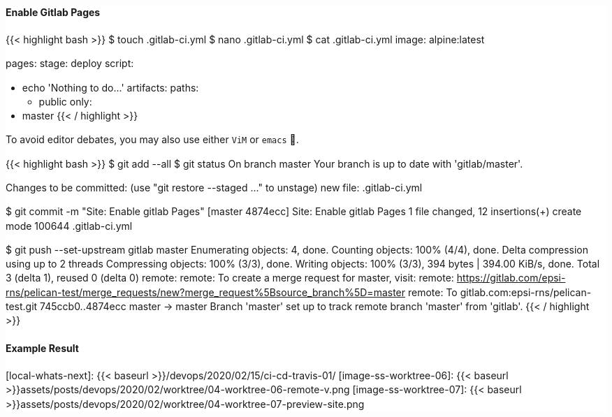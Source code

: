 #### Enable Gitlab Pages

{{< highlight bash >}}
$ touch .gitlab-ci.yml
$ nano .gitlab-ci.yml
$ cat .gitlab-ci.yml
image: alpine:latest

pages:
  stage: deploy
  script:
  - echo 'Nothing to do...'
  artifacts:
    paths:
    - public
  only:
  - master
{{< / highlight >}}

To avoid editor debates, you may also use either `ViM` or `emacs` 🙂.

{{< highlight bash >}}
$ git add --all
$ git status
On branch master
Your branch is up to date with 'gitlab/master'.

Changes to be committed:
  (use "git restore --staged <file>..." to unstage)
	new file:   .gitlab-ci.yml

$ git commit -m "Site: Enable gitlab Pages"
[master 4874ecc] Site: Enable gitlab Pages
 1 file changed, 12 insertions(+)
 create mode 100644 .gitlab-ci.yml

$ git push --set-upstream gitlab master
Enumerating objects: 4, done.
Counting objects: 100% (4/4), done.
Delta compression using up to 2 threads
Compressing objects: 100% (3/3), done.
Writing objects: 100% (3/3), 394 bytes | 394.00 KiB/s, done.
Total 3 (delta 1), reused 0 (delta 0)
remote: 
remote: To create a merge request for master, visit:
remote:   https://gitlab.com/epsi-rns/pelican-test/merge_requests/new?merge_request%5Bsource_branch%5D=master
remote: 
To gitlab.com:epsi-rns/pelican-test.git
   745ccb0..4874ecc  master -> master
Branch 'master' set up to track remote branch 'master' from 'gitlab'.
{{< / highlight >}}

#### Example Result


[//]: <> ( -- -- -- links below -- -- -- )
[local-whats-next]:         {{< baseurl >}}/devops/2020/02/15/ci-cd-travis-01/
[image-ss-worktree-06]:     {{< baseurl >}}assets/posts/devops/2020/02/worktree/04-worktree-06-remote-v.png
[image-ss-worktree-07]:     {{< baseurl >}}assets/posts/devops/2020/02/worktree/04-worktree-07-preview-site.png